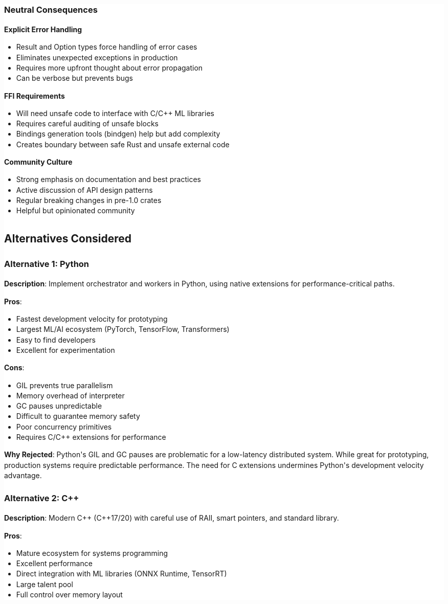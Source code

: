 ### Neutral Consequences

**Explicit Error Handling**
- Result and Option types force handling of error cases
- Eliminates unexpected exceptions in production
- Requires more upfront thought about error propagation
- Can be verbose but prevents bugs

**FFI Requirements**
- Will need unsafe code to interface with C/C++ ML libraries
- Requires careful auditing of unsafe blocks
- Bindings generation tools (bindgen) help but add complexity
- Creates boundary between safe Rust and unsafe external code

**Community Culture**
- Strong emphasis on documentation and best practices
- Active discussion of API design patterns
- Regular breaking changes in pre-1.0 crates
- Helpful but opinionated community

## Alternatives Considered

### Alternative 1: Python

**Description**: Implement orchestrator and workers in Python, using native extensions for performance-critical paths.

**Pros**:
- Fastest development velocity for prototyping
- Largest ML/AI ecosystem (PyTorch, TensorFlow, Transformers)
- Easy to find developers
- Excellent for experimentation

**Cons**:
- GIL prevents true parallelism
- Memory overhead of interpreter
- GC pauses unpredictable
- Difficult to guarantee memory safety
- Poor concurrency primitives
- Requires C/C++ extensions for performance

**Why Rejected**: Python's GIL and GC pauses are problematic for a low-latency distributed system. While great for prototyping, production systems require predictable performance. The need for C extensions undermines Python's development velocity advantage.

### Alternative 2: C++

**Description**: Modern C++ (C++17/20) with careful use of RAII, smart pointers, and standard library.

**Pros**:
- Mature ecosystem for systems programming
- Excellent performance
- Direct integration with ML libraries (ONNX Runtime, TensorRT)
- Large talent pool
- Full control over memory layout
